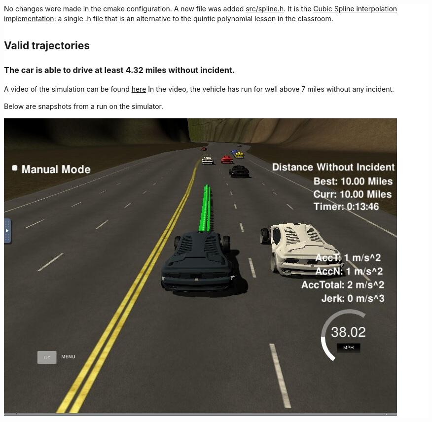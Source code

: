 No changes were made in the cmake configuration. A new file was added [src/spline.h](./scr/spline.h). It is the [Cubic Spline interpolation implementation](http://kluge.in-chemnitz.de/opensource/spline/): a single .h file that is an alternative to the quintic polynomial lesson in the classroom.

## Valid trajectories

### The car is able to drive at least 4.32 miles without incident.
A video of the simulation can be found [here](https://github.com/sidharth2189/CarND-Path-Planning-Project/blob/master/Path_Planning.mp4)
In the video, the vehicle has run for well above 7 miles without any incident.

Below are snapshots from a run on the simulator.

![10 miles](images/10_miles.jpg)
